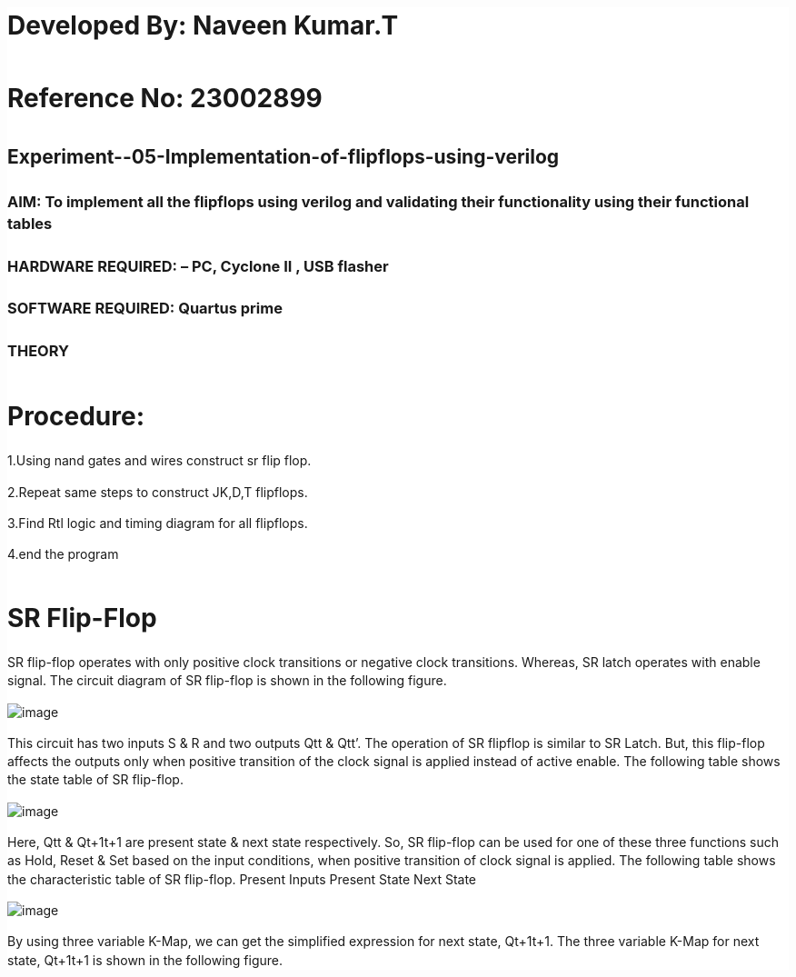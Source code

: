 # Developed By: Naveen Kumar.T
# Reference No: 23002899
## Experiment--05-Implementation-of-flipflops-using-verilog
### AIM: To implement all the flipflops using verilog and validating their functionality using their functional tables
### HARDWARE REQUIRED:  – PC, Cyclone II , USB flasher
### SOFTWARE REQUIRED:   Quartus prime
### THEORY 
# Procedure:
 1.Using nand gates and wires construct sr flip flop.

2.Repeat same steps to construct JK,D,T flipflops.

3.Find Rtl logic and timing diagram for all flipflops.

4.end the program
# SR Flip-Flop
SR flip-flop operates with only positive clock transitions or negative clock transitions. Whereas, SR latch operates with enable signal. The circuit diagram of SR flip-flop is shown in the following figure.

![image](https://user-images.githubusercontent.com/36288975/167910294-bb550548-b1dc-4cba-9044-31d9037d476b.png)

 
This circuit has two inputs S & R and two outputs Qtt & Qtt’. The operation of SR flipflop is similar to SR Latch. But, this flip-flop affects the outputs only when positive transition of the clock signal is applied instead of active enable.
The following table shows the state table of SR flip-flop.


![image](https://user-images.githubusercontent.com/36288975/167910648-ced88e69-869c-42e2-9718-a285a3902446.png)


Here, Qtt & Qt+1t+1 are present state & next state respectively. So, SR flip-flop can be used for one of these three functions such as Hold, Reset & Set based on the input conditions, when positive transition of clock signal is applied. The following table shows the characteristic table of SR flip-flop.
Present Inputs	Present State	Next State


![image](https://user-images.githubusercontent.com/36288975/167908180-5fc9d589-1cb5-41f5-b2c8-927e04f5f387.png)

By using three variable K-Map, we can get the simplified expression for next state, Qt+1t+1. The three variable K-Map for next state, Qt+1t+1 is shown in the following figure.
